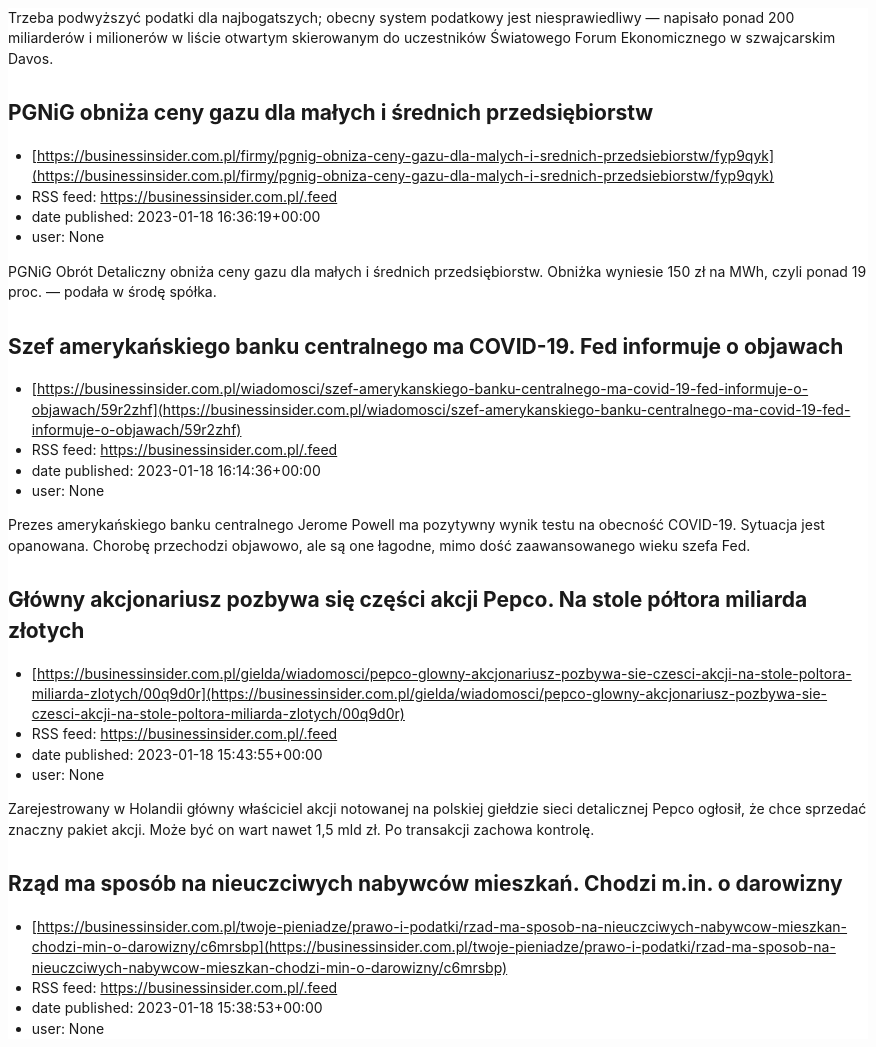 Trzeba podwyższyć podatki dla najbogatszych; obecny system podatkowy jest niesprawiedliwy — napisało ponad 200 miliarderów i milionerów w liście otwartym skierowanym do uczestników Światowego Forum Ekonomicznego w szwajcarskim Davos.

## PGNiG obniża ceny gazu dla małych i średnich przedsiębiorstw
 - [https://businessinsider.com.pl/firmy/pgnig-obniza-ceny-gazu-dla-malych-i-srednich-przedsiebiorstw/fyp9qyk](https://businessinsider.com.pl/firmy/pgnig-obniza-ceny-gazu-dla-malych-i-srednich-przedsiebiorstw/fyp9qyk)
 - RSS feed: https://businessinsider.com.pl/.feed
 - date published: 2023-01-18 16:36:19+00:00
 - user: None

PGNiG Obrót Detaliczny obniża ceny gazu dla małych i średnich przedsiębiorstw. Obniżka wyniesie 150 zł na MWh, czyli ponad 19 proc. — podała w środę spółka.

## Szef amerykańskiego banku centralnego ma COVID-19. Fed informuje o objawach
 - [https://businessinsider.com.pl/wiadomosci/szef-amerykanskiego-banku-centralnego-ma-covid-19-fed-informuje-o-objawach/59r2zhf](https://businessinsider.com.pl/wiadomosci/szef-amerykanskiego-banku-centralnego-ma-covid-19-fed-informuje-o-objawach/59r2zhf)
 - RSS feed: https://businessinsider.com.pl/.feed
 - date published: 2023-01-18 16:14:36+00:00
 - user: None

Prezes amerykańskiego banku centralnego Jerome Powell ma pozytywny wynik testu na obecność COVID-19. Sytuacja jest opanowana. Chorobę przechodzi objawowo, ale są one łagodne, mimo dość zaawansowanego wieku szefa Fed.

## Główny akcjonariusz pozbywa się części akcji Pepco. Na stole półtora miliarda złotych
 - [https://businessinsider.com.pl/gielda/wiadomosci/pepco-glowny-akcjonariusz-pozbywa-sie-czesci-akcji-na-stole-poltora-miliarda-zlotych/00q9d0r](https://businessinsider.com.pl/gielda/wiadomosci/pepco-glowny-akcjonariusz-pozbywa-sie-czesci-akcji-na-stole-poltora-miliarda-zlotych/00q9d0r)
 - RSS feed: https://businessinsider.com.pl/.feed
 - date published: 2023-01-18 15:43:55+00:00
 - user: None

Zarejestrowany w Holandii główny właściciel akcji notowanej na polskiej giełdzie sieci detalicznej Pepco ogłosił, że chce sprzedać znaczny pakiet akcji. Może być on wart nawet 1,5 mld zł. Po transakcji zachowa kontrolę.

## Rząd ma sposób na nieuczciwych nabywców mieszkań. Chodzi m.in. o darowizny
 - [https://businessinsider.com.pl/twoje-pieniadze/prawo-i-podatki/rzad-ma-sposob-na-nieuczciwych-nabywcow-mieszkan-chodzi-min-o-darowizny/c6mrsbp](https://businessinsider.com.pl/twoje-pieniadze/prawo-i-podatki/rzad-ma-sposob-na-nieuczciwych-nabywcow-mieszkan-chodzi-min-o-darowizny/c6mrsbp)
 - RSS feed: https://businessinsider.com.pl/.feed
 - date published: 2023-01-18 15:38:53+00:00
 - user: None
